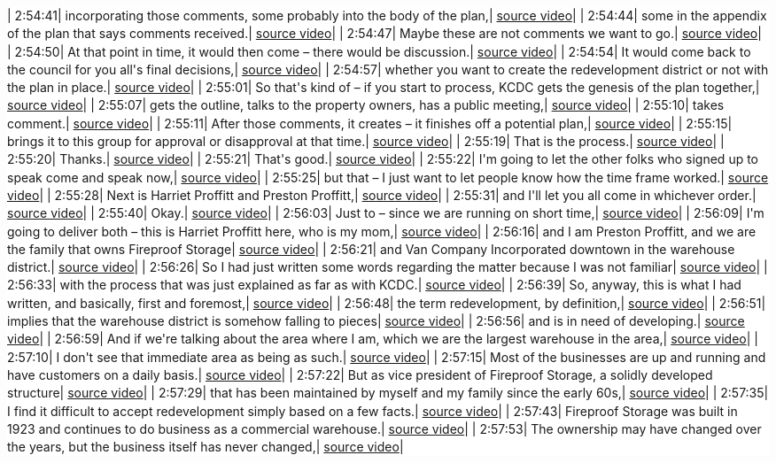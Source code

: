 | 2:54:41| incorporating those comments, some probably into the body of the plan,| [source video](https://archive.org/details/citycouncil090127?start=10481)|
| 2:54:44| some in the appendix of the plan that says comments received.| [source video](https://archive.org/details/citycouncil090127?start=10484)|
| 2:54:47| Maybe these are not comments we want to go.| [source video](https://archive.org/details/citycouncil090127?start=10487)|
| 2:54:50| At that point in time, it would then come – there would be discussion.| [source video](https://archive.org/details/citycouncil090127?start=10490)|
| 2:54:54| It would come back to the council for you all's final decisions,| [source video](https://archive.org/details/citycouncil090127?start=10494)|
| 2:54:57| whether you want to create the redevelopment district or not with the plan in place.| [source video](https://archive.org/details/citycouncil090127?start=10497)|
| 2:55:01| So that's kind of – if you start to process, KCDC gets the genesis of the plan together,| [source video](https://archive.org/details/citycouncil090127?start=10501)|
| 2:55:07| gets the outline, talks to the property owners, has a public meeting,| [source video](https://archive.org/details/citycouncil090127?start=10507)|
| 2:55:10| takes comment.| [source video](https://archive.org/details/citycouncil090127?start=10510)|
| 2:55:11| After those comments, it creates – it finishes off a potential plan,| [source video](https://archive.org/details/citycouncil090127?start=10511)|
| 2:55:15| brings it to this group for approval or disapproval at that time.| [source video](https://archive.org/details/citycouncil090127?start=10515)|
| 2:55:19| That is the process.| [source video](https://archive.org/details/citycouncil090127?start=10519)|
| 2:55:20| Thanks.| [source video](https://archive.org/details/citycouncil090127?start=10520)|
| 2:55:21| That's good.| [source video](https://archive.org/details/citycouncil090127?start=10521)|
| 2:55:22| I'm going to let the other folks who signed up to speak come and speak now,| [source video](https://archive.org/details/citycouncil090127?start=10522)|
| 2:55:25| but that – I just want to let people know how the time frame worked.| [source video](https://archive.org/details/citycouncil090127?start=10525)|
| 2:55:28| Next is Harriet Proffitt and Preston Proffitt,| [source video](https://archive.org/details/citycouncil090127?start=10528)|
| 2:55:31| and I'll let you all come in whichever order.| [source video](https://archive.org/details/citycouncil090127?start=10531)|
| 2:55:40| Okay.| [source video](https://archive.org/details/citycouncil090127?start=10540)|
| 2:56:03| Just to – since we are running on short time,| [source video](https://archive.org/details/citycouncil090127?start=10563)|
| 2:56:09| I'm going to deliver both – this is Harriet Proffitt here, who is my mom,| [source video](https://archive.org/details/citycouncil090127?start=10569)|
| 2:56:16| and I am Preston Proffitt, and we are the family that owns Fireproof Storage| [source video](https://archive.org/details/citycouncil090127?start=10576)|
| 2:56:21| and Van Company Incorporated downtown in the warehouse district.| [source video](https://archive.org/details/citycouncil090127?start=10581)|
| 2:56:26| So I had just written some words regarding the matter because I was not familiar| [source video](https://archive.org/details/citycouncil090127?start=10586)|
| 2:56:33| with the process that was just explained as far as with KCDC.| [source video](https://archive.org/details/citycouncil090127?start=10593)|
| 2:56:39| So, anyway, this is what I had written, and basically, first and foremost,| [source video](https://archive.org/details/citycouncil090127?start=10599)|
| 2:56:48| the term redevelopment, by definition,| [source video](https://archive.org/details/citycouncil090127?start=10608)|
| 2:56:51| implies that the warehouse district is somehow falling to pieces| [source video](https://archive.org/details/citycouncil090127?start=10611)|
| 2:56:56| and is in need of developing.| [source video](https://archive.org/details/citycouncil090127?start=10616)|
| 2:56:59| And if we're talking about the area where I am, which we are the largest warehouse in the area,| [source video](https://archive.org/details/citycouncil090127?start=10619)|
| 2:57:10| I don't see that immediate area as being as such.| [source video](https://archive.org/details/citycouncil090127?start=10630)|
| 2:57:15| Most of the businesses are up and running and have customers on a daily basis.| [source video](https://archive.org/details/citycouncil090127?start=10635)|
| 2:57:22| But as vice president of Fireproof Storage, a solidly developed structure| [source video](https://archive.org/details/citycouncil090127?start=10642)|
| 2:57:29| that has been maintained by myself and my family since the early 60s,| [source video](https://archive.org/details/citycouncil090127?start=10649)|
| 2:57:35| I find it difficult to accept redevelopment simply based on a few facts.| [source video](https://archive.org/details/citycouncil090127?start=10655)|
| 2:57:43| Fireproof Storage was built in 1923 and continues to do business as a commercial warehouse.| [source video](https://archive.org/details/citycouncil090127?start=10663)|
| 2:57:53| The ownership may have changed over the years, but the business itself has never changed,| [source video](https://archive.org/details/citycouncil090127?start=10673)|